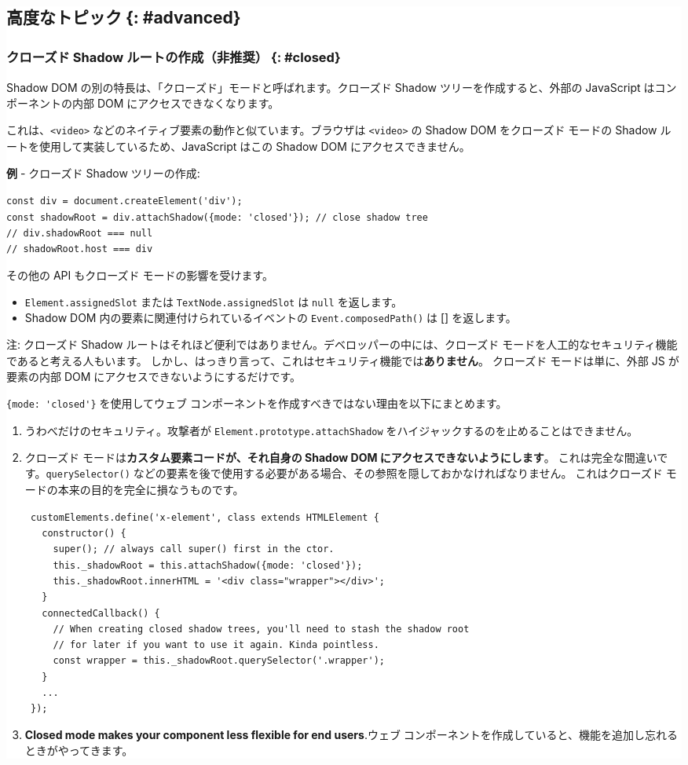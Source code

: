 
## 高度なトピック {: #advanced}

### クローズド Shadow ルートの作成（非推奨） {: #closed}

Shadow DOM の別の特長は、「クローズド」モードと呼ばれます。クローズド Shadow ツリーを作成すると、外部の JavaScript はコンポーネントの内部 DOM にアクセスできなくなります。

これは、`<video>` などのネイティブ要素の動作と似ています。ブラウザは `<video>` の Shadow DOM をクローズド モードの Shadow ルートを使用して実装しているため、JavaScript はこの Shadow DOM にアクセスできません。



**例** - クローズド Shadow ツリーの作成:


    const div = document.createElement('div');
    const shadowRoot = div.attachShadow({mode: 'closed'}); // close shadow tree
    // div.shadowRoot === null
    // shadowRoot.host === div
    

その他の API もクローズド モードの影響を受けます。

- `Element.assignedSlot` または `TextNode.assignedSlot` は `null` を返します。
- Shadow DOM 内の要素に関連付けられているイベントの `Event.composedPath()` は [] を返します。


注: クローズド Shadow ルートはそれほど便利ではありません。デベロッパーの中には、クローズド モードを人工的なセキュリティ機能であると考える人もいます。
しかし、はっきり言って、これはセキュリティ機能では**ありません**。
クローズド モードは単に、外部 JS が要素の内部 DOM にアクセスできないようにするだけです。



`{mode: 'closed'}` を使用してウェブ コンポーネントを作成すべきではない理由を以下にまとめます。


1. うわべだけのセキュリティ。攻撃者が `Element.prototype.attachShadow` をハイジャックするのを止めることはできません。


2. クローズド モードは**カスタム要素コードが、それ自身の Shadow DOM にアクセスできないようにします**。
これは完全な間違いです。`querySelector()` などの要素を後で使用する必要がある場合、その参照を隠しておかなければなりません。
これはクローズド モードの本来の目的を完全に損なうものです。


        customElements.define('x-element', class extends HTMLElement {
          constructor() {
            super(); // always call super() first in the ctor.
            this._shadowRoot = this.attachShadow({mode: 'closed'});
            this._shadowRoot.innerHTML = '<div class="wrapper"></div>';
          }
          connectedCallback() {
            // When creating closed shadow trees, you'll need to stash the shadow root
            // for later if you want to use it again. Kinda pointless.
            const wrapper = this._shadowRoot.querySelector('.wrapper');
          }
          ...
        });

3. **Closed mode makes your component less flexible for end users**.ウェブ コンポーネントを作成していると、機能を追加し忘れるときがやってきます。
